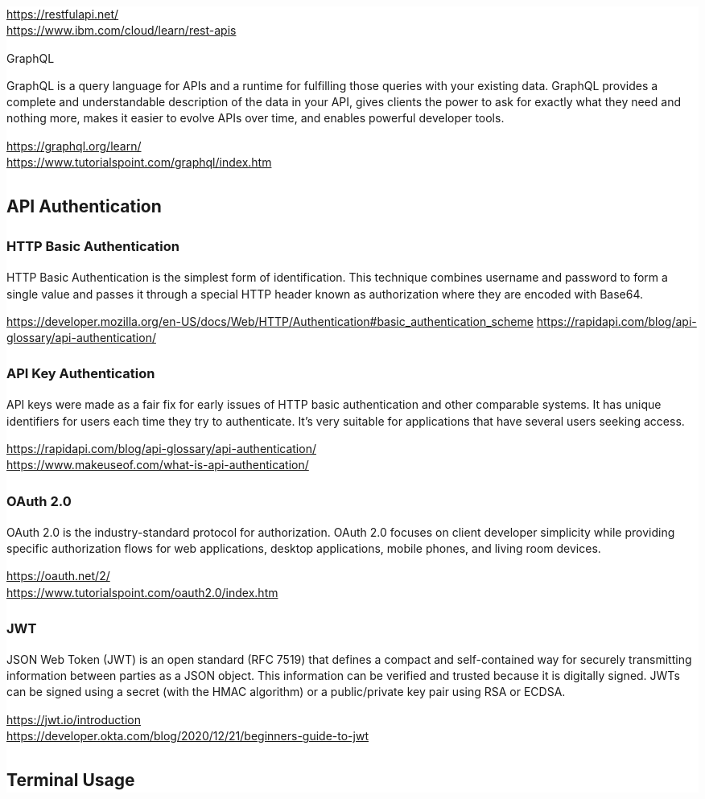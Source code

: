 https://restfulapi.net/  
https://www.ibm.com/cloud/learn/rest-apis

GraphQL

GraphQL is a query language for APIs and a runtime for fulfilling those queries with your existing data. GraphQL provides a complete and understandable description of the data in your API, gives clients the power to ask for exactly what they need and nothing more, makes it easier to evolve APIs over time, and enables powerful developer tools.

https://graphql.org/learn/  
https://www.tutorialspoint.com/graphql/index.htm

## API Authentication

### HTTP Basic Authentication

HTTP Basic Authentication is the simplest form of identification. This technique combines username and password to form a single value and passes it through a special HTTP header known as authorization where they are encoded with Base64.

https://developer.mozilla.org/en-US/docs/Web/HTTP/Authentication#basic_authentication_scheme
https://rapidapi.com/blog/api-glossary/api-authentication/

### API Key Authentication

API keys were made as a fair fix for early issues of HTTP basic authentication and other comparable systems. It has unique identifiers for users each time they try to authenticate. It’s very suitable for applications that have several users seeking access.

https://rapidapi.com/blog/api-glossary/api-authentication/  
https://www.makeuseof.com/what-is-api-authentication/

### OAuth 2.0

OAuth 2.0 is the industry-standard protocol for authorization. OAuth 2.0 focuses on client developer simplicity while providing specific authorization flows for web applications, desktop applications, mobile phones, and living room devices.

https://oauth.net/2/  
https://www.tutorialspoint.com/oauth2.0/index.htm

### JWT

JSON Web Token (JWT) is an open standard (RFC 7519) that defines a compact and self-contained way for securely transmitting information between parties as a JSON object. This information can be verified and trusted because it is digitally signed. JWTs can be signed using a secret (with the HMAC algorithm) or a public/private key pair using RSA or ECDSA.

https://jwt.io/introduction  
https://developer.okta.com/blog/2020/12/21/beginners-guide-to-jwt

## Terminal Usage
